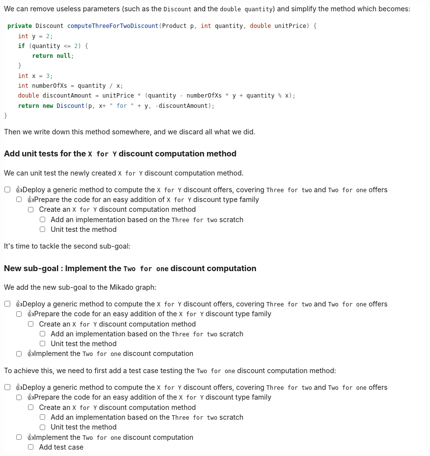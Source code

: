 We can remove useless parameters (such as the `Discount` and the `double quantity`) and simplify the method which becomes:

```java
 private Discount computeThreeForTwoDiscount(Product p, int quantity, double unitPrice) {
    int y = 2;
    if (quantity <= 2) {
        return null;
    }
    int x = 3;
    int numberOfXs = quantity / x;
    double discountAmount = unitPrice * (quantity - numberOfXs * y + quantity % x);
    return new Discount(p, x+ " for " + y, -discountAmount);
}
```

Then we write down this method somewhere, and we discard all what we did.
      
### Add unit tests for the `X for Y` discount computation method
We can unit test the newly created `X for Y` discount computation method.

- [ ] 👍Deploy a generic method to compute the `X for Y` discount offers, covering `Three for two` and `Two for one` offers
  - [ ] 👍Prepare the code for an easy addition of `X for Y` discount type family
    - [ ] Create an `X for Y` discount computation method
      - [ ] Add an implementation based on the `Three for two` scratch
      - [ ] Unit test the method
      
It's time to tackle the second sub-goal:

### New sub-goal : Implement the `Two for one` discount computation

We add the new sub-goal to the Mikado graph:

- [ ] 👍Deploy a generic method to compute the `X for Y` discount offers, covering `Three for two` and `Two for one` offers
  - [ ] 👍Prepare the code for an easy addition of the `X for Y` discount type family
    - [ ] Create an `X for Y` discount computation method
      - [ ] Add an implementation based on the `Three for two` scratch
      - [ ] Unit test the method
  - [ ] 👍Implement the `Two for one` discount computation

To achieve this, we need to first add a test case testing the `Two for one` discount computation method:

- [ ] 👍Deploy a generic method to compute the `X for Y` discount offers, covering `Three for two` and `Two for one` offers
  - [ ] 👍Prepare the code for an easy addition of the `X for Y` discount type family
    - [ ] Create an `X for Y` discount computation method
      - [ ] Add an implementation based on the `Three for two` scratch
      - [ ] Unit test the method
  - [ ] 👍Implement the `Two for one` discount computation
    - [ ] Add test case
